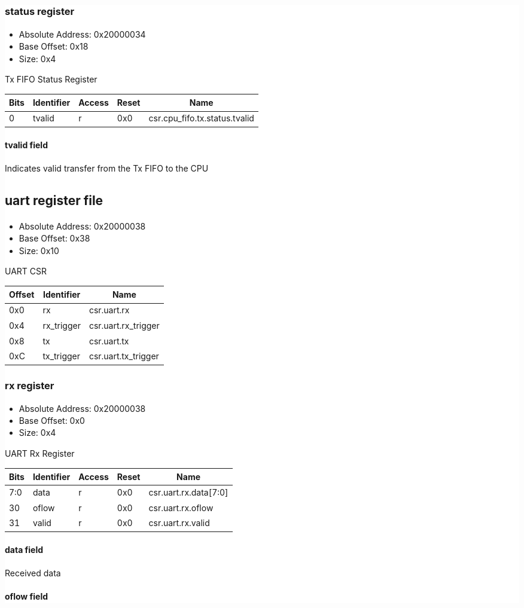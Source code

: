 ### status register

- Absolute Address: 0x20000034
- Base Offset: 0x18
- Size: 0x4

<p>Tx FIFO Status Register</p>

|Bits|Identifier|Access|Reset|             Name            |
|----|----------|------|-----|-----------------------------|
|  0 |  tvalid  |   r  | 0x0 |csr.cpu_fifo.tx.status.tvalid|

#### tvalid field

<p>Indicates valid transfer from the Tx FIFO to the CPU</p>

## uart register file

- Absolute Address: 0x20000038
- Base Offset: 0x38
- Size: 0x10

<p>UART CSR</p>

|Offset|Identifier|        Name       |
|------|----------|-------------------|
|  0x0 |    rx    |    csr.uart.rx    |
|  0x4 |rx_trigger|csr.uart.rx_trigger|
|  0x8 |    tx    |    csr.uart.tx    |
|  0xC |tx_trigger|csr.uart.tx_trigger|

### rx register

- Absolute Address: 0x20000038
- Base Offset: 0x0
- Size: 0x4

<p>UART Rx Register</p>

|Bits|Identifier|Access|Reset|         Name        |
|----|----------|------|-----|---------------------|
| 7:0|   data   |   r  | 0x0 |csr.uart.rx.data[7:0]|
| 30 |   oflow  |   r  | 0x0 |  csr.uart.rx.oflow  |
| 31 |   valid  |   r  | 0x0 |  csr.uart.rx.valid  |

#### data field

<p>Received data</p>

#### oflow field
